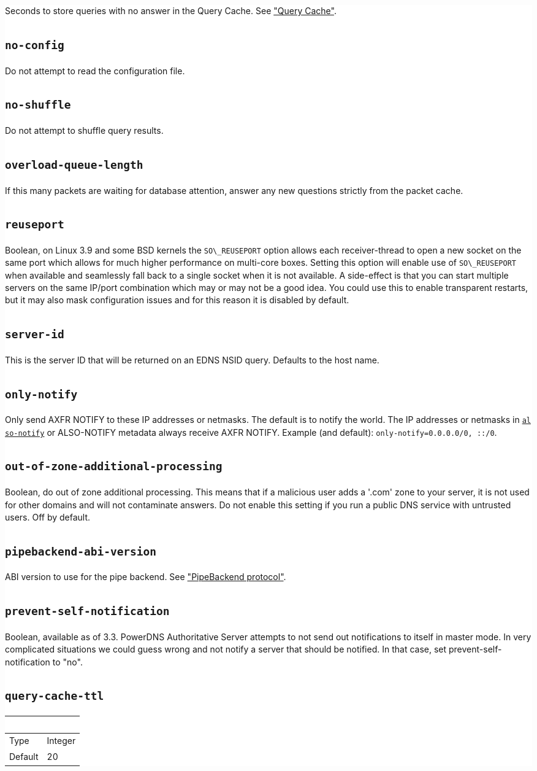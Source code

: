 Seconds to store queries with no answer in the Query Cache. See ["Query Cache"](performance.md#query-cache).

## `no-config`
Do not attempt to read the configuration file.

## `no-shuffle`
Do not attempt to shuffle query results.

## `overload-queue-length`
If this many packets are waiting for database attention, answer any new questions strictly from the packet cache.

## `reuseport`
Boolean, on Linux 3.9 and some BSD kernels the `SO\_REUSEPORT` option allows each receiver-thread to open a new socket on the same port which allows for much higher performance on multi-core boxes. Setting this option will enable use of `SO\_REUSEPORT` when available and seamlessly fall back to a single socket when it is not available. A side-effect is that you can start multiple servers on the same IP/port combination which may or may not be a good idea. You could use this to enable transparent restarts, but it may also mask configuration issues and for this reason it is disabled by default.

## `server-id`
This is the server ID that will be returned on an EDNS NSID query. Defaults to the host name.

## `only-notify`
Only send AXFR NOTIFY to these IP addresses or netmasks. The default is to notify the world. The IP addresses or netmasks in [`also-notify`](#also-notify) or ALSO-NOTIFY metadata always receive AXFR NOTIFY. Example (and default): `only-notify=0.0.0.0/0, ::/0`.

## `out-of-zone-additional-processing`
Boolean, do out of zone additional processing. This means that if a malicious user adds a '.com' zone to your server, it is not used for other domains and will not contaminate answers. Do not enable this setting if you run a public DNS service with untrusted users. Off by default.

## `pipebackend-abi-version`
ABI version to use for the pipe backend. See ["PipeBackend protocol"](backend-pipe.md#pipebackend-protocol).

## `prevent-self-notification`
Boolean, available as of 3.3. PowerDNS Authoritative Server attempts to not send out notifications to itself in master mode. In very complicated situations we could guess wrong and not notify a server that should be notified. In that case, set prevent-self-notification to "no".

## `query-cache-ttl`
|&nbsp;|&nbsp;|
|:-|:-|
|Type|Integer|
|Default|20|

